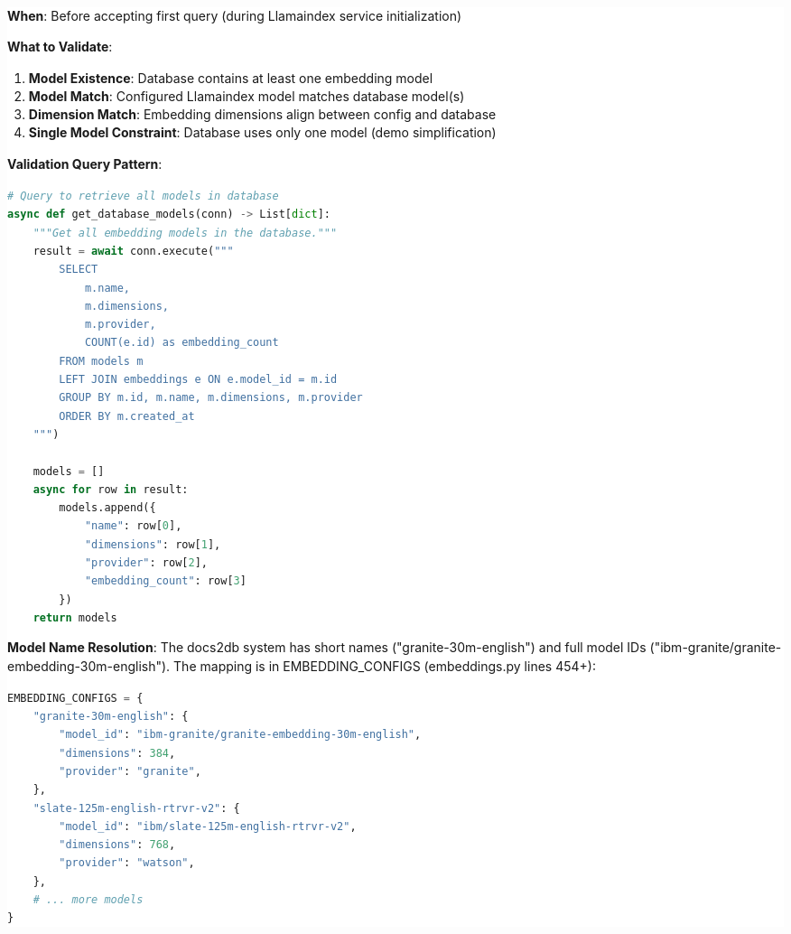 **When**: Before accepting first query (during Llamaindex service initialization)

**What to Validate**:
1. **Model Existence**: Database contains at least one embedding model
2. **Model Match**: Configured Llamaindex model matches database model(s)
3. **Dimension Match**: Embedding dimensions align between config and database
4. **Single Model Constraint**: Database uses only one model (demo simplification)

**Validation Query Pattern**:
```python
# Query to retrieve all models in database
async def get_database_models(conn) -> List[dict]:
    """Get all embedding models in the database."""
    result = await conn.execute("""
        SELECT
            m.name,
            m.dimensions,
            m.provider,
            COUNT(e.id) as embedding_count
        FROM models m
        LEFT JOIN embeddings e ON e.model_id = m.id
        GROUP BY m.id, m.name, m.dimensions, m.provider
        ORDER BY m.created_at
    """)

    models = []
    async for row in result:
        models.append({
            "name": row[0],
            "dimensions": row[1],
            "provider": row[2],
            "embedding_count": row[3]
        })
    return models
```

**Model Name Resolution**:
The docs2db system has short names ("granite-30m-english") and full model IDs ("ibm-granite/granite-embedding-30m-english"). The mapping is in EMBEDDING_CONFIGS (embeddings.py lines 454+):

```python
EMBEDDING_CONFIGS = {
    "granite-30m-english": {
        "model_id": "ibm-granite/granite-embedding-30m-english",
        "dimensions": 384,
        "provider": "granite",
    },
    "slate-125m-english-rtrvr-v2": {
        "model_id": "ibm/slate-125m-english-rtrvr-v2",
        "dimensions": 768,
        "provider": "watson",
    },
    # ... more models
}
```
